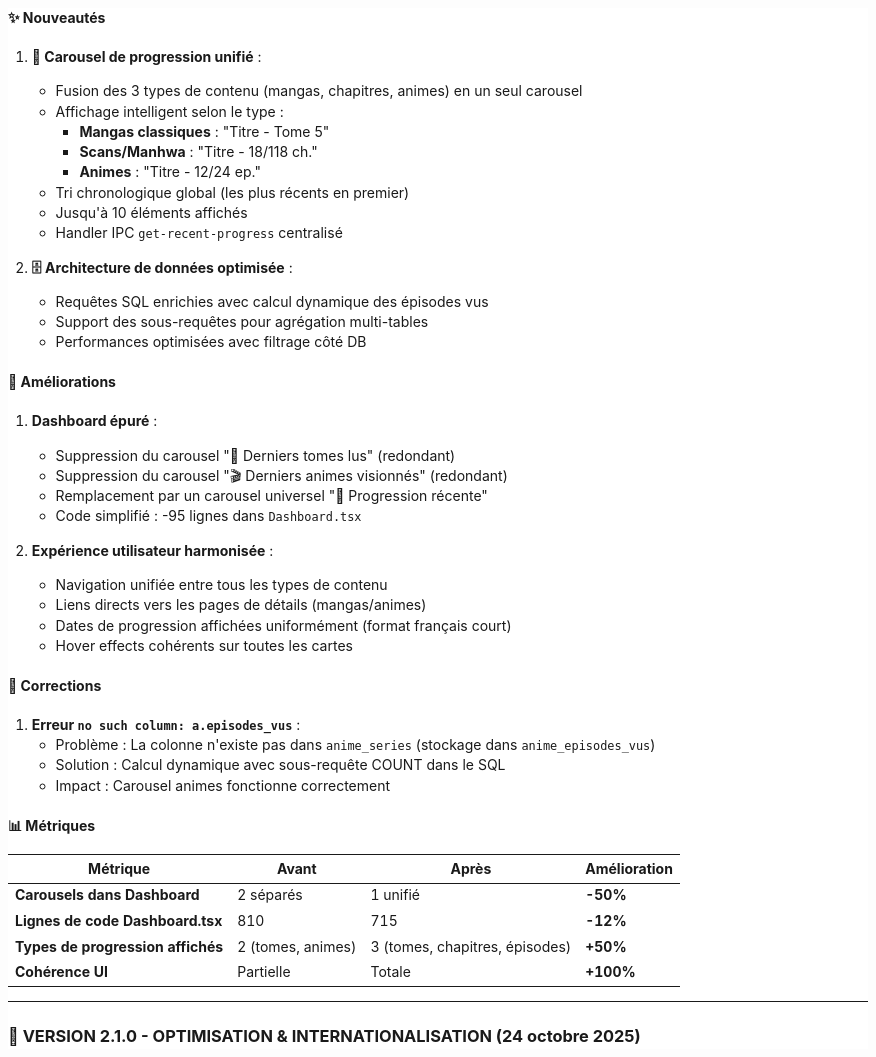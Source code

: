 #### **✨ Nouveautés**

1. **📖 Carousel de progression unifié** :
   - Fusion des 3 types de contenu (mangas, chapitres, animes) en un seul carousel
   - Affichage intelligent selon le type :
     - **Mangas classiques** : "Titre - Tome 5"
     - **Scans/Manhwa** : "Titre - 18/118 ch."
     - **Animes** : "Titre - 12/24 ep."
   - Tri chronologique global (les plus récents en premier)
   - Jusqu'à 10 éléments affichés
   - Handler IPC `get-recent-progress` centralisé

2. **🗄️ Architecture de données optimisée** :
   - Requêtes SQL enrichies avec calcul dynamique des épisodes vus
   - Support des sous-requêtes pour agrégation multi-tables
   - Performances optimisées avec filtrage côté DB

#### **🔄 Améliorations**

1. **Dashboard épuré** :
   - Suppression du carousel "📖 Derniers tomes lus" (redondant)
   - Suppression du carousel "🎬 Derniers animes visionnés" (redondant)
   - Remplacement par un carousel universel "📖 Progression récente"
   - Code simplifié : -95 lignes dans `Dashboard.tsx`

2. **Expérience utilisateur harmonisée** :
   - Navigation unifiée entre tous les types de contenu
   - Liens directs vers les pages de détails (mangas/animes)
   - Dates de progression affichées uniformément (format français court)
   - Hover effects cohérents sur toutes les cartes

#### **🐛 Corrections**

1. **Erreur `no such column: a.episodes_vus`** :
   - Problème : La colonne n'existe pas dans `anime_series` (stockage dans `anime_episodes_vus`)
   - Solution : Calcul dynamique avec sous-requête COUNT dans le SQL
   - Impact : Carousel animes fonctionne correctement

#### **📊 Métriques**

| Métrique | Avant | Après | Amélioration |
|----------|-------|-------|--------------|
| **Carousels dans Dashboard** | 2 séparés | 1 unifié | **-50%** |
| **Lignes de code Dashboard.tsx** | 810 | 715 | **-12%** |
| **Types de progression affichés** | 2 (tomes, animes) | 3 (tomes, chapitres, épisodes) | **+50%** |
| **Cohérence UI** | Partielle | Totale | **+100%** |

---

### 🎨 **VERSION 2.1.0 - OPTIMISATION & INTERNATIONALISATION** (24 octobre 2025)

